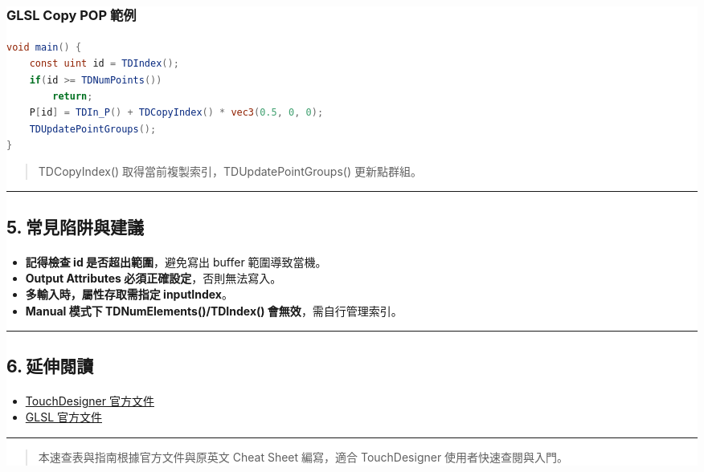 ### GLSL Copy POP 範例
```glsl
void main() {
    const uint id = TDIndex();
    if(id >= TDNumPoints())
        return;
    P[id] = TDIn_P() + TDCopyIndex() * vec3(0.5, 0, 0);
    TDUpdatePointGroups();
}
```
> TDCopyIndex() 取得當前複製索引，TDUpdatePointGroups() 更新點群組。

---

## 5. 常見陷阱與建議

- **記得檢查 id 是否超出範圍**，避免寫出 buffer 範圍導致當機。
- **Output Attributes 必須正確設定**，否則無法寫入。
- **多輸入時，屬性存取需指定 inputIndex**。
- **Manual 模式下 TDNumElements()/TDIndex() 會無效**，需自行管理索引。

---

## 6. 延伸閱讀

- [TouchDesigner 官方文件](https://docs.derivative.ca/Experimental:Write_GLSL_POPs)
- [GLSL 官方文件](https://www.khronos.org/registry/OpenGL-Refpages/gl4/)

---

> 本速查表與指南根據官方文件與原英文 Cheat Sheet 編寫，適合 TouchDesigner 使用者快速查閱與入門。